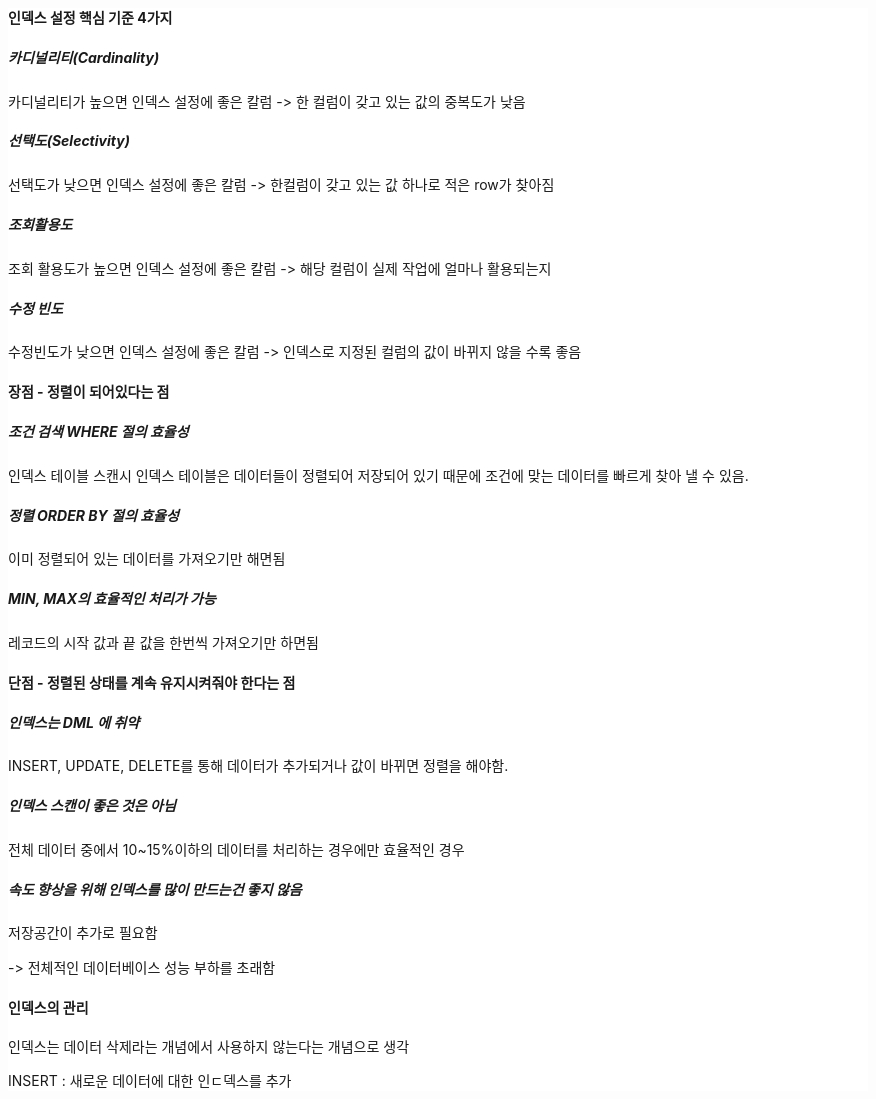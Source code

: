 

#### 인덱스 설정 핵심 기준 4가지

##### 카디널리티(Cardinality)

카디널리티가 높으면 인덱스 설정에 좋은 칼럼 -> 한 컬럼이 갖고 있는 값의 중복도가 낮음

##### 선택도(Selectivity)

선택도가 낮으면 인덱스 설정에 좋은 칼럼 -> 한컬럼이 갖고 있는 값 하나로 적은  row가 찾아짐

##### 조회활용도

조회 활용도가 높으면 인덱스 설정에 좋은 칼럼 -> 해당 컬럼이 실제 작업에 얼마나 활용되는지

##### 수정 빈도

수정빈도가 낮으면 인덱스 설정에 좋은 칼럼 -> 인덱스로 지정된 컬럼의 값이 바뀌지 않을 수록 좋음



#### 장점 - 정렬이 되어있다는 점

##### 조건 검색 WHERE 절의 효율성

인덱스 테이블 스캔시 인덱스 테이블은 데이터들이 정렬되어 저장되어 있기 때문에 조건에 맞는 데이터를 빠르게 찾아 낼 수 있음.

##### 정렬 ORDER BY 절의 효율성

이미 정렬되어 있는 데이터를 가져오기만 해면됨

##### MIN, MAX의 효율적인 처리가 가능

레코드의 시작 값과 끝 값을 한번씩 가져오기만 하면됨



#### 단점 - 정렬된 상태를 계속 유지시켜줘야 한다는 점

##### 인덱스는 DML 에 취약

INSERT, UPDATE, DELETE를 통해 데이터가 추가되거나 값이 바뀌면 정렬을 해야함.

##### 인덱스  스캔이 좋은 것은 아님

전체 데이터 중에서 10~15%이하의 데이터를 처리하는 경우에만 효율적인 경우

##### 속도 향상을 위해 인덱스를 많이 만드는건 좋지 않음

저장공간이 추가로 필요함

-> 전체적인 데이터베이스 성능 부하를 초래함



#### 인덱스의 관리

인덱스는 데이터 삭제라는 개념에서 사용하지 않는다는 개념으로 생각

INSERT :  새로운 데이터에 대한 인ㄷ덱스를 추가
